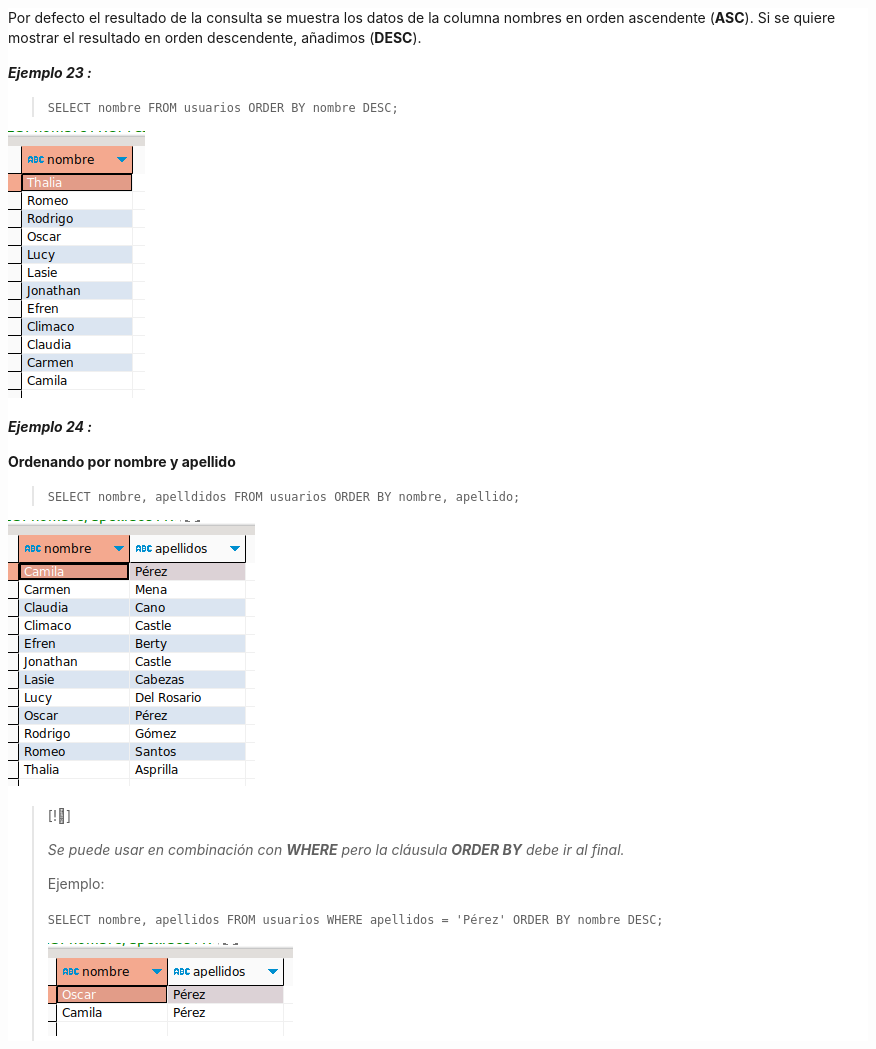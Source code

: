 Por defecto el resultado de la consulta se muestra los datos de la columna nombres en orden ascendente (**ASC**). Si se quiere mostrar el resultado en orden descendente, añadimos (**DESC**).

**_Ejemplo 23 :_**

> `SELECT nombre FROM usuarios ORDER BY nombre DESC;`

![order-desc-nombres](./Imagenes/order-desc-nombres.png)

**_Ejemplo 24 :_**

**Ordenando por nombre y apellido**

> `SELECT nombre, apelldidos FROM usuarios ORDER BY nombre, apellido;`

![order-nom-apell](./Imagenes/order-nom-apell.png)

> [!👀]
>
> _Se puede usar en combinación con **WHERE** pero la cláusula **ORDER BY** debe ir al final._
>
> Ejemplo:
>
> `SELECT nombre, apellidos FROM usuarios WHERE apellidos = 'Pérez' ORDER BY nombre DESC;`
>
> ![order-where](./Imagenes/order-where.png)
